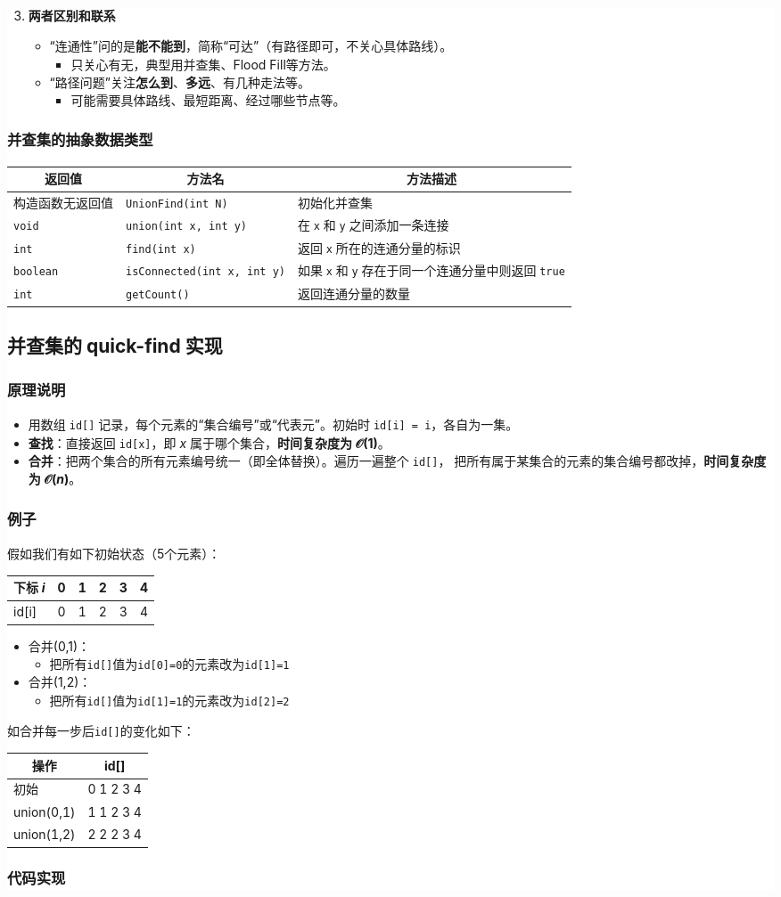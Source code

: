 3. **两者区别和联系**

    * “连通性”问的是**能不能到**，简称“可达”（有路径即可，不关心具体路线）。
        * 只关心有无，典型用并查集、Flood Fill等方法。
    * “路径问题”关注**怎么到**、**多远**、有几种走法等。
        * 可能需要具体路线、最短距离、经过哪些节点等。

### 并查集的抽象数据类型

| 返回值       | 方法名                         | 方法描述                               |
|-----------|-----------------------------|------------------------------------|
| 构造函数无返回值  | `UnionFind(int N)`          | 初始化并查集                             |
| `void`    | `union(int x, int y)`       | 在 `x` 和 `y` 之间添加一条连接               |
| `int`     | `find(int x)`               | 返回 `x` 所在的连通分量的标识                  |
| `boolean` | `isConnected(int x, int y)` | 如果 `x` 和 `y` 存在于同一个连通分量中则返回 `true` |
| `int`     | `getCount()`                | 返回连通分量的数量                          |

## 并查集的 quick-find 实现

### 原理说明

* 用数组 `id[]` 记录，每个元素的“集合编号”或“代表元”。初始时 `id[i] = i`，各自为一集。
* **查找**：直接返回 `id[x]`，即 $x$ 属于哪个集合，**时间复杂度为 $\mathcal{O}(1)$**。
* **合并**：把两个集合的所有元素编号统一（即全体替换）。遍历一遍整个 `id[]`，
  把所有属于某集合的元素的集合编号都改掉，**时间复杂度为 $\mathcal{O}(n)$**。

### 例子

假如我们有如下初始状态（5个元素）：

| 下标 $i$ | 0 | 1 | 2 | 3 | 4 |
|--------|---|---|---|---|---|
| id\[i] | 0 | 1 | 2 | 3 | 4 |

* 合并(0,1)：
    * 把所有`id[]`值为`id[0]=0`的元素改为`id[1]=1`
* 合并(1,2)：
    * 把所有`id[]`值为`id[1]=1`的元素改为`id[2]=2`

如合并每一步后`id[]`的变化如下：

| 操作         | id\[]     |
|------------|-----------|
| 初始         | 0 1 2 3 4 |
| union(0,1) | 1 1 2 3 4 |
| union(1,2) | 2 2 2 3 4 |

### 代码实现

